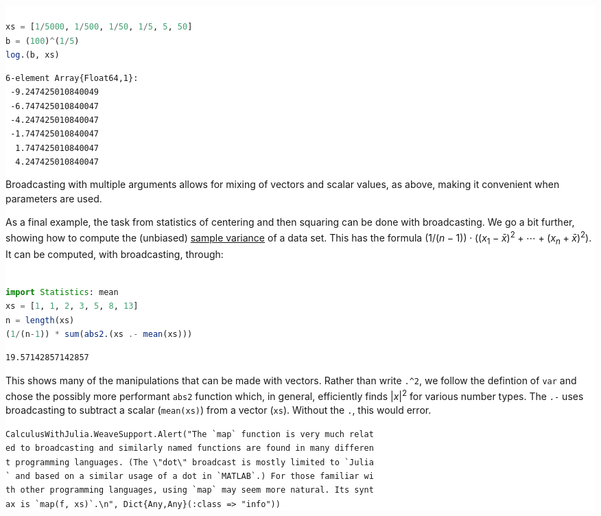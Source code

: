 ````julia

xs = [1/5000, 1/500, 1/50, 1/5, 5, 50]
b = (100)^(1/5)
log.(b, xs)
````


````
6-element Array{Float64,1}:
 -9.247425010840049
 -6.747425010840047
 -4.247425010840047
 -1.747425010840047
  1.747425010840047
  4.247425010840047
````





Broadcasting with multiple arguments allows for mixing of vectors and scalar values, as above, making it convenient when parameters are used.


As a final example, the task from statistics of centering and then
squaring can be done with broadcasting. We go a bit further, showing how to compute
the (unbiased) [sample variance](http://tinyurl.com/p6wa4r8) of a data set. This has the formula
$(1/(n-1))\cdot ((x_1-\bar{x})^2 + \cdots + (x_n + \bar{x})^2)$. It can be computed, with broadcasting, through:

````julia

import Statistics: mean
xs = [1, 1, 2, 3, 5, 8, 13]
n = length(xs)
(1/(n-1)) * sum(abs2.(xs .- mean(xs)))
````


````
19.57142857142857
````





This shows many of the manipulations that can be made with
vectors. Rather than write `.^2`, we follow the  defintion of `var` and chose the possibly more
performant `abs2` function which, in general, efficiently finds $|x|^2$
for various number types. The `.-` uses broadcasting to subtract a scalar (`mean(xs)`) from a vector (`xs`). Without the `.`, this would error.


````
CalculusWithJulia.WeaveSupport.Alert("The `map` function is very much relat
ed to broadcasting and similarly named functions are found in many differen
t programming languages. (The \"dot\" broadcast is mostly limited to `Julia
` and based on a similar usage of a dot in `MATLAB`.) For those familiar wi
th other programming languages, using `map` may seem more natural. Its synt
ax is `map(f, xs)`.\n", Dict{Any,Any}(:class => "info"))
````
